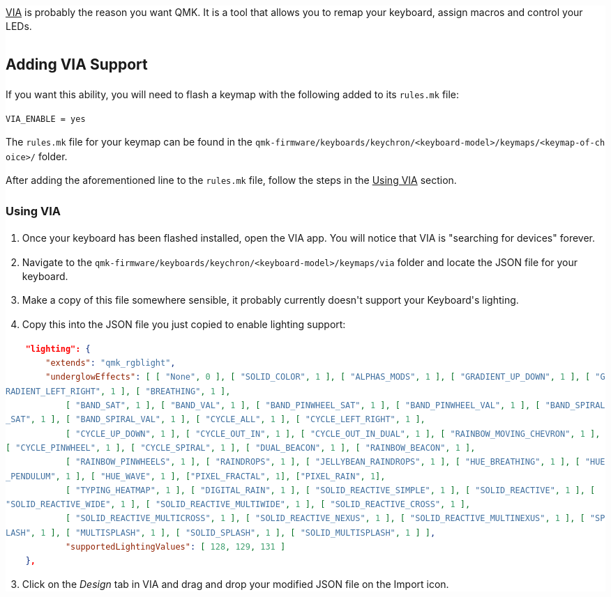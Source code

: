 [VIA](https://github.com/the-via/releases/releases/latest) is probably the reason you want QMK. It is a tool that allows you to remap your keyboard, assign macros and control your LEDs.

## Adding VIA Support

If you want this ability, you will need to flash a keymap with the following added to its `rules.mk` file:

```text
VIA_ENABLE = yes
```

The `rules.mk` file for your keymap can be found in the `qmk-firmware/keyboards/keychron/<keyboard-model>/keymaps/<keymap-of-choice>/` folder.

After adding the aforementioned line to the `rules.mk` file, follow the steps in the [Using VIA](#using-via) section.

### Using VIA

1. Once your keyboard has been flashed installed, open the VIA app. You will notice that VIA is "searching for devices" forever.

2. Navigate to the `qmk-firmware/keyboards/keychron/<keyboard-model>/keymaps/via` folder and locate the JSON file for your keyboard.

3. Make a copy of this file somewhere sensible, it probably currently doesn't support your Keyboard's lighting.

4. Copy this into the JSON file you just copied to enable lighting support:

```json
	"lighting": {
		"extends": "qmk_rgblight",
		"underglowEffects": [ [ "None", 0 ], [ "SOLID_COLOR", 1 ], [ "ALPHAS_MODS", 1 ], [ "GRADIENT_UP_DOWN", 1 ], [ "GRADIENT_LEFT_RIGHT", 1 ], [ "BREATHING", 1 ],
      		[ "BAND_SAT", 1 ], [ "BAND_VAL", 1 ], [ "BAND_PINWHEEL_SAT", 1 ], [ "BAND_PINWHEEL_VAL", 1 ], [ "BAND_SPIRAL_SAT", 1 ], [ "BAND_SPIRAL_VAL", 1 ], [ "CYCLE_ALL", 1 ], [ "CYCLE_LEFT_RIGHT", 1 ],
      		[ "CYCLE_UP_DOWN", 1 ], [ "CYCLE_OUT_IN", 1 ], [ "CYCLE_OUT_IN_DUAL", 1 ], [ "RAINBOW_MOVING_CHEVRON", 1 ], [ "CYCLE_PINWHEEL", 1 ], [ "CYCLE_SPIRAL", 1 ], [ "DUAL_BEACON", 1 ], [ "RAINBOW_BEACON", 1 ],
      		[ "RAINBOW_PINWHEELS", 1 ], [ "RAINDROPS", 1 ], [ "JELLYBEAN_RAINDROPS", 1 ], [ "HUE_BREATHING", 1 ], [ "HUE_PENDULUM", 1 ], [ "HUE_WAVE", 1 ], ["PIXEL_FRACTAL", 1], ["PIXEL_RAIN", 1],
      		[ "TYPING_HEATMAP", 1 ], [ "DIGITAL_RAIN", 1 ], [ "SOLID_REACTIVE_SIMPLE", 1 ], [ "SOLID_REACTIVE", 1 ], [ "SOLID_REACTIVE_WIDE", 1 ], [ "SOLID_REACTIVE_MULTIWIDE", 1 ], [ "SOLID_REACTIVE_CROSS", 1 ],
      		[ "SOLID_REACTIVE_MULTICROSS", 1 ], [ "SOLID_REACTIVE_NEXUS", 1 ], [ "SOLID_REACTIVE_MULTINEXUS", 1 ], [ "SPLASH", 1 ], [ "MULTISPLASH", 1 ], [ "SOLID_SPLASH", 1 ], [ "SOLID_MULTISPLASH", 1 ] ], 
      		"supportedLightingValues": [ 128, 129, 131 ] 
	},
```

3. Click on the _Design_ tab in VIA and drag and drop your modified JSON file on the Import icon.
